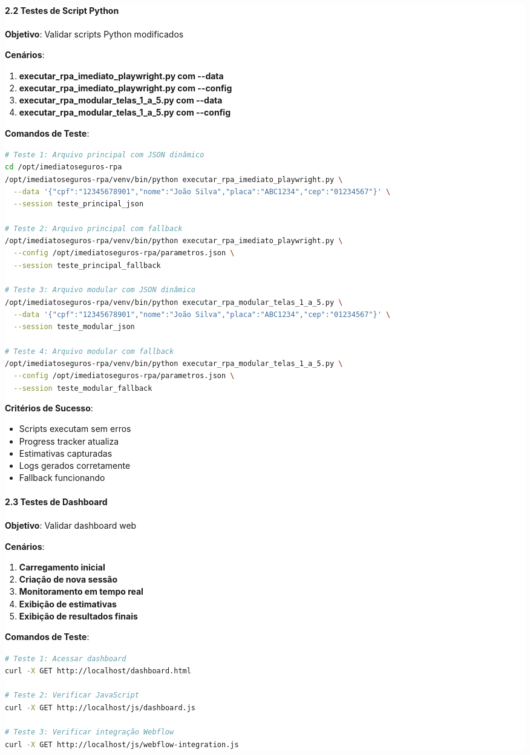 #### 2.2 Testes de Script Python
**Objetivo**: Validar scripts Python modificados

**Cenários**:
1. **executar_rpa_imediato_playwright.py com --data**
2. **executar_rpa_imediato_playwright.py com --config**
3. **executar_rpa_modular_telas_1_a_5.py com --data**
4. **executar_rpa_modular_telas_1_a_5.py com --config**

**Comandos de Teste**:
```bash
# Teste 1: Arquivo principal com JSON dinâmico
cd /opt/imediatoseguros-rpa
/opt/imediatoseguros-rpa/venv/bin/python executar_rpa_imediato_playwright.py \
  --data '{"cpf":"12345678901","nome":"João Silva","placa":"ABC1234","cep":"01234567"}' \
  --session teste_principal_json

# Teste 2: Arquivo principal com fallback
/opt/imediatoseguros-rpa/venv/bin/python executar_rpa_imediato_playwright.py \
  --config /opt/imediatoseguros-rpa/parametros.json \
  --session teste_principal_fallback

# Teste 3: Arquivo modular com JSON dinâmico
/opt/imediatoseguros-rpa/venv/bin/python executar_rpa_modular_telas_1_a_5.py \
  --data '{"cpf":"12345678901","nome":"João Silva","placa":"ABC1234","cep":"01234567"}' \
  --session teste_modular_json

# Teste 4: Arquivo modular com fallback
/opt/imediatoseguros-rpa/venv/bin/python executar_rpa_modular_telas_1_a_5.py \
  --config /opt/imediatoseguros-rpa/parametros.json \
  --session teste_modular_fallback
```

**Critérios de Sucesso**:
- Scripts executam sem erros
- Progress tracker atualiza
- Estimativas capturadas
- Logs gerados corretamente
- Fallback funcionando

#### 2.3 Testes de Dashboard
**Objetivo**: Validar dashboard web

**Cenários**:
1. **Carregamento inicial**
2. **Criação de nova sessão**
3. **Monitoramento em tempo real**
4. **Exibição de estimativas**
5. **Exibição de resultados finais**

**Comandos de Teste**:
```bash
# Teste 1: Acessar dashboard
curl -X GET http://localhost/dashboard.html

# Teste 2: Verificar JavaScript
curl -X GET http://localhost/js/dashboard.js

# Teste 3: Verificar integração Webflow
curl -X GET http://localhost/js/webflow-integration.js
```
